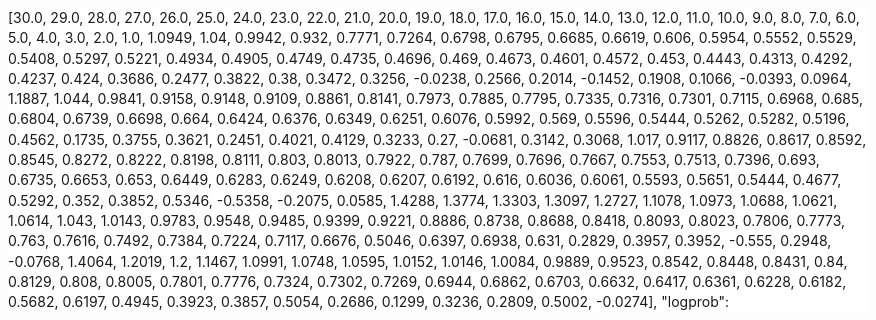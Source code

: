 [30.0, 29.0, 28.0, 27.0, 26.0, 25.0, 24.0, 23.0, 22.0, 21.0, 20.0, 19.0, 18.0, 17.0, 16.0, 15.0, 14.0, 13.0, 12.0, 11.0, 10.0, 9.0, 8.0, 7.0, 6.0, 5.0, 4.0, 3.0, 2.0, 1.0, 1.0949, 1.04, 0.9942, 0.932, 0.7771, 0.7264, 0.6798, 0.6795, 0.6685, 0.6619, 0.606, 0.5954, 0.5552, 0.5529, 0.5408, 0.5297, 0.5221, 0.4934, 0.4905, 0.4749, 0.4735, 0.4696, 0.469, 0.4673, 0.4601, 0.4572, 0.453, 0.4443, 0.4313, 0.4292, 0.4237, 0.424, 0.3686, 0.2477, 0.3822, 0.38, 0.3472, 0.3256, -0.0238, 0.2566, 0.2014, -0.1452, 0.1908, 0.1066, -0.0393, 0.0964, 1.1887, 1.044, 0.9841, 0.9158, 0.9148, 0.9109, 0.8861, 0.8141, 0.7973, 0.7885, 0.7795, 0.7335, 0.7316, 0.7301, 0.7115, 0.6968, 0.685, 0.6804, 0.6739, 0.6698, 0.664, 0.6424, 0.6376, 0.6349, 0.6251, 0.6076, 0.5992, 0.569, 0.5596, 0.5444, 0.5262, 0.5282, 0.5196, 0.4562, 0.1735, 0.3755, 0.3621, 0.2451, 0.4021, 0.4129, 0.3233, 0.27, -0.0681, 0.3142, 0.3068, 1.017, 0.9117, 0.8826, 0.8617, 0.8592, 0.8545, 0.8272, 0.8222, 0.8198, 0.8111, 0.803, 0.8013, 0.7922, 0.787, 0.7699, 0.7696, 0.7667, 0.7553, 0.7513, 0.7396, 0.693, 0.6735, 0.6653, 0.653, 0.6449, 0.6283, 0.6249, 0.6208, 0.6207, 0.6192, 0.616, 0.6036, 0.6061, 0.5593, 0.5651, 0.5444, 0.4677, 0.5292, 0.352, 0.3852, 0.5346, -0.5358, -0.2075, 0.0585, 1.4288, 1.3774, 1.3303, 1.3097, 1.2727, 1.1078, 1.0973, 1.0688, 1.0621, 1.0614, 1.043, 1.0143, 0.9783, 0.9548, 0.9485, 0.9399, 0.9221, 0.8886, 0.8738, 0.8688, 0.8418, 0.8093, 0.8023, 0.7806, 0.7773, 0.763, 0.7616, 0.7492, 0.7384, 0.7224, 0.7117, 0.6676, 0.5046, 0.6397, 0.6938, 0.631, 0.2829, 0.3957, 0.3952, -0.555, 0.2948, -0.0768, 1.4064, 1.2019, 1.2, 1.1467, 1.0991, 1.0748, 1.0595, 1.0152, 1.0146, 1.0084, 0.9889, 0.9523, 0.8542, 0.8448, 0.8431, 0.84, 0.8129, 0.808, 0.8005, 0.7801, 0.7776, 0.7324, 0.7302, 0.7269, 0.6944, 0.6862, 0.6703, 0.6632, 0.6417, 0.6361, 0.6228, 0.6182, 0.5682, 0.6197, 0.4945, 0.3923, 0.3857, 0.5054, 0.2686, 0.1299, 0.3236, 0.2809, 0.5002, -0.0274], "logprob":